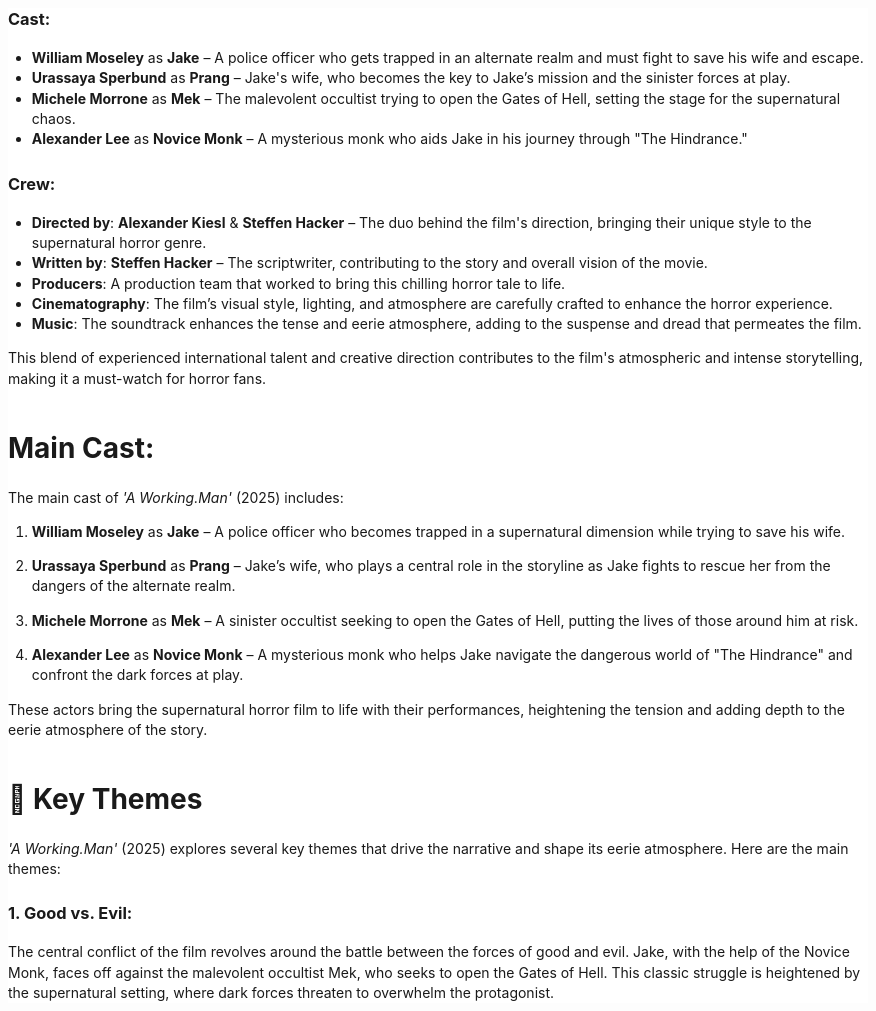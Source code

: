 ### **Cast:**

- **William Moseley** as **Jake** – A police officer who gets trapped in an alternate realm and must fight to save his wife and escape.
- **Urassaya Sperbund** as **Prang** – Jake's wife, who becomes the key to Jake’s mission and the sinister forces at play.
- **Michele Morrone** as **Mek** – The malevolent occultist trying to open the Gates of Hell, setting the stage for the supernatural chaos.
- **Alexander Lee** as **Novice Monk** – A mysterious monk who aids Jake in his journey through "The Hindrance."

### **Crew:**

- **Directed by**: **Alexander Kiesl** & **Steffen Hacker** – The duo behind the film's direction, bringing their unique style to the supernatural horror genre.
- **Written by**: **Steffen Hacker** – The scriptwriter, contributing to the story and overall vision of the movie.
- **Producers**: A production team that worked to bring this chilling horror tale to life.
- **Cinematography**: The film’s visual style, lighting, and atmosphere are carefully crafted to enhance the horror experience.
- **Music**: The soundtrack enhances the tense and eerie atmosphere, adding to the suspense and dread that permeates the film.

This blend of experienced international talent and creative direction contributes to the film's atmospheric and intense storytelling, making it a must-watch for horror fans.


# Main Cast:

The main cast of *'A Working.Man'* (2025) includes:

1. **William Moseley** as **Jake** – A police officer who becomes trapped in a supernatural dimension while trying to save his wife.
   
2. **Urassaya Sperbund** as **Prang** – Jake’s wife, who plays a central role in the storyline as Jake fights to rescue her from the dangers of the alternate realm.

3. **Michele Morrone** as **Mek** – A sinister occultist seeking to open the Gates of Hell, putting the lives of those around him at risk.

4. **Alexander Lee** as **Novice Monk** – A mysterious monk who helps Jake navigate the dangerous world of "The Hindrance" and confront the dark forces at play.

These actors bring the supernatural horror film to life with their performances, heightening the tension and adding depth to the eerie atmosphere of the story.


# 🌟 Key Themes

*'A Working.Man'* (2025) explores several key themes that drive the narrative and shape its eerie atmosphere. Here are the main themes:

### 1. **Good vs. Evil:**
   The central conflict of the film revolves around the battle between the forces of good and evil. Jake, with the help of the Novice Monk, faces off against the malevolent occultist Mek, who seeks to open the Gates of Hell. This classic struggle is heightened by the supernatural setting, where dark forces threaten to overwhelm the protagonist.
